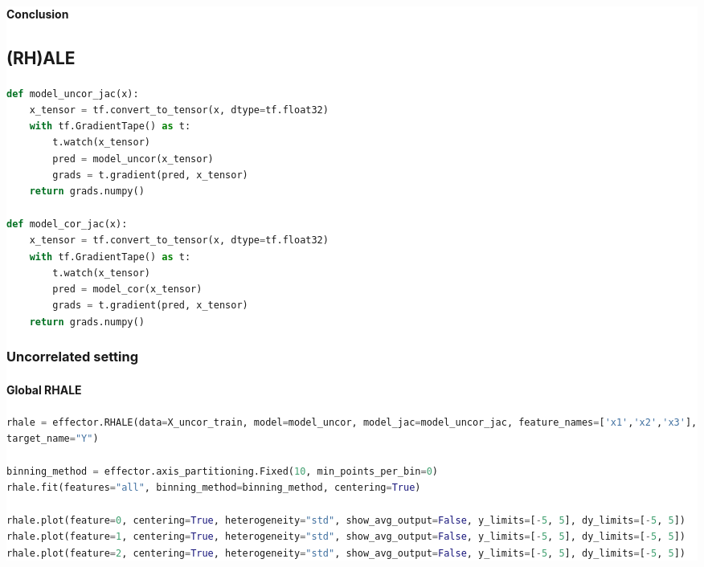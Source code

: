 

#### Conclusion

## (RH)ALE


```python
def model_uncor_jac(x):
    x_tensor = tf.convert_to_tensor(x, dtype=tf.float32)
    with tf.GradientTape() as t:
        t.watch(x_tensor)
        pred = model_uncor(x_tensor)
        grads = t.gradient(pred, x_tensor)
    return grads.numpy()

def model_cor_jac(x):
    x_tensor = tf.convert_to_tensor(x, dtype=tf.float32)
    with tf.GradientTape() as t:
        t.watch(x_tensor)
        pred = model_cor(x_tensor)
        grads = t.gradient(pred, x_tensor)
    return grads.numpy()
```

### Uncorrelated setting

#### Global RHALE


```python
rhale = effector.RHALE(data=X_uncor_train, model=model_uncor, model_jac=model_uncor_jac, feature_names=['x1','x2','x3'], target_name="Y")

binning_method = effector.axis_partitioning.Fixed(10, min_points_per_bin=0)
rhale.fit(features="all", binning_method=binning_method, centering=True)

rhale.plot(feature=0, centering=True, heterogeneity="std", show_avg_output=False, y_limits=[-5, 5], dy_limits=[-5, 5])
rhale.plot(feature=1, centering=True, heterogeneity="std", show_avg_output=False, y_limits=[-5, 5], dy_limits=[-5, 5])
rhale.plot(feature=2, centering=True, heterogeneity="std", show_avg_output=False, y_limits=[-5, 5], dy_limits=[-5, 5])
```


    